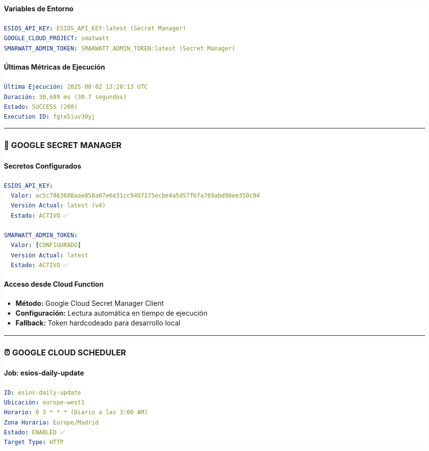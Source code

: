 #### **Variables de Entorno**

```yaml
ESIOS_API_KEY: ESIOS_API_KEY:latest (Secret Manager)
GOOGLE_CLOUD_PROJECT: smatwatt
SMARWATT_ADMIN_TOKEN: SMARWATT_ADMIN_TOKEN:latest (Secret Manager)
```

#### **Últimas Métricas de Ejecución**

```yaml
Última Ejecución: 2025-08-02 13:28:13 UTC
Duración: 30,689 ms (30.7 segundos)
Estado: SUCCESS (200)
Execution ID: fgte5iuv30yj
```

---

### 🔐 GOOGLE SECRET MANAGER

#### **Secretos Configurados**

```yaml
ESIOS_API_KEY:
  Valor: ac5c7863608aae858a07e6e31cc9497275ecbe4a5d57f6fa769abd9bee350c94
  Versión Actual: latest (v4)
  Estado: ACTIVO ✅

SMARWATT_ADMIN_TOKEN:
  Valor: [CONFIGURADO]
  Versión Actual: latest
  Estado: ACTIVO ✅
```

#### **Acceso desde Cloud Function**

- **Método:** Google Cloud Secret Manager Client
- **Configuración:** Lectura automática en tiempo de ejecución
- **Fallback:** Token hardcodeado para desarrollo local

---

### ⏰ GOOGLE CLOUD SCHEDULER

#### **Job: esios-daily-update**

```yaml
ID: esios-daily-update
Ubicación: europe-west1
Horario: 0 3 * * * (Diario a las 3:00 AM)
Zona Horaria: Europe/Madrid
Estado: ENABLED ✅
Target Type: HTTP
```
